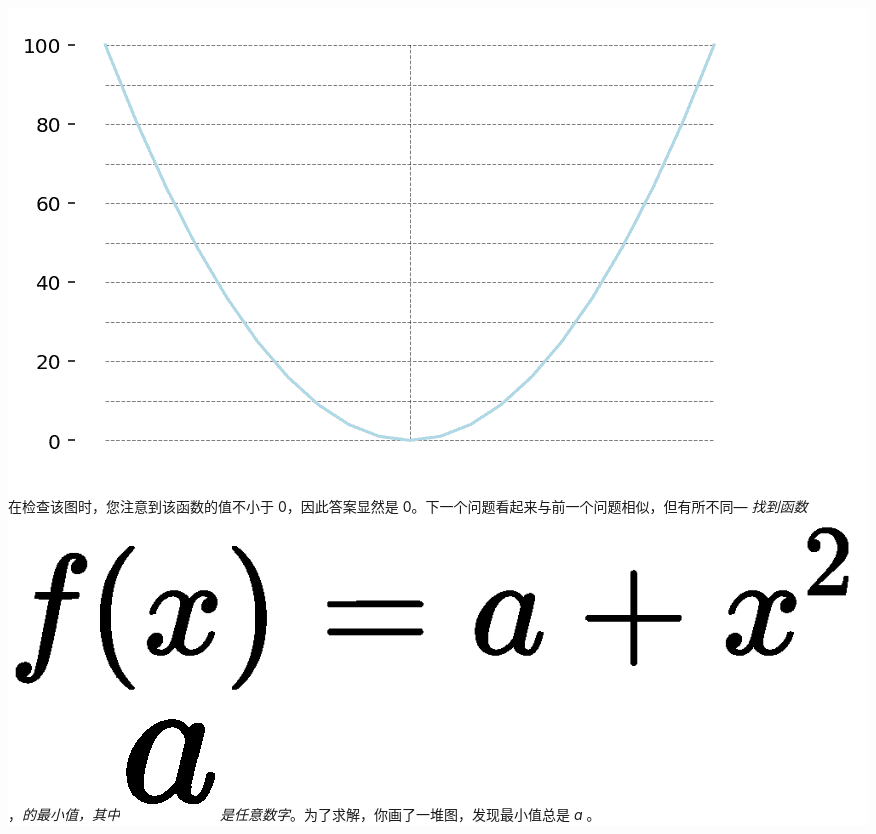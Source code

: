 ![](img/911bbd48-87ee-4d8d-b9b9-d7fb2b90ba24.png)

在检查该图时，您注意到该函数的值不小于 0，因此答案显然是 0。下一个问题看起来与前一个问题相似，但有所不同— *找到函数* ![](img/d94e8a03-ff14-400a-8131-1bd7086194e4.png)，*的最小值，其中![](img/1def254f-e730-4c92-aaf4-e592208ef0ec.png)是任意数字*。为了求解，你画了一堆图，发现最小值总是 *a* 。
